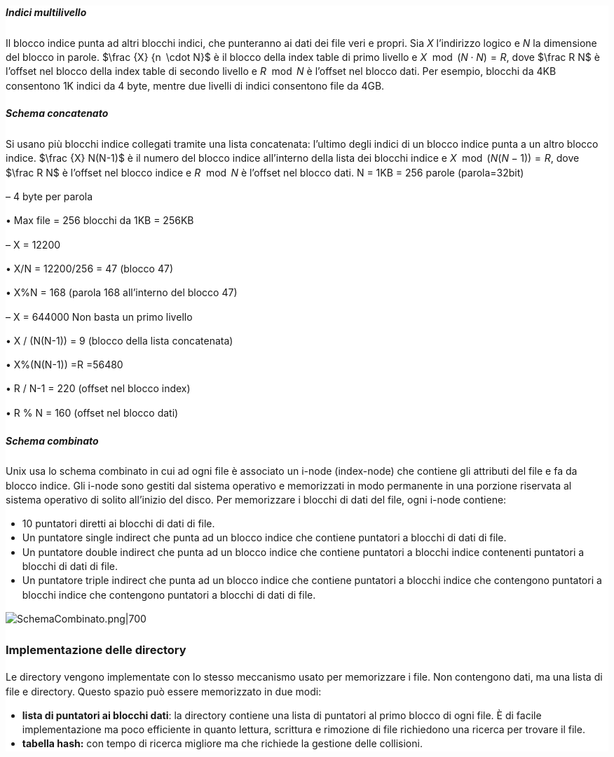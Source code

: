 ##### Indici multilivello
Il blocco indice punta ad altri blocchi indici, che punteranno ai dati dei file veri e propri. 
Sia $X$ l’indirizzo logico e $N$ la dimensione del blocco in parole. $\frac {X} {n \cdot N}$ è il blocco della index table di primo livello e $X \mod (N \cdot N) = R$, dove $\frac R N$ è l’offset nel blocco della index table di secondo livello e $R \mod N$ è l’offset nel blocco dati.
Per esempio, blocchi da 4KB consentono 1K indici da 4 byte, mentre due livelli di indici consentono file da 4GB.

##### Schema concatenato
Si usano più blocchi indice collegati tramite una lista concatenata: l’ultimo degli indici di un blocco indice punta a un altro blocco indice. $\frac {X} N(N-1)$ è il numero del blocco indice all’interno della lista dei blocchi indice e $X \mod (N(N - 1)) = R$, dove $\frac R N$ è l’offset nel blocco indice e $R \mod N$ è l’offset nel blocco dati.
N = 1KB = 256 parole (parola=32bit)

– 4 byte per parola

• Max file = 256 blocchi da 1KB = 256KB

– X = 12200

• X/N = 12200/256 = 47 (blocco 47)

• X%N = 168 (parola 168 all’interno del blocco 47)

– X = 644000 Non basta un primo livello

• X / (N(N-1)) = 9 (blocco della lista concatenata)

• X%(N(N-1)) =R =56480

• R / N-1 = 220 (offset nel blocco index)

• R % N = 160 (offset nel blocco dati)

##### Schema combinato
Unix usa lo schema combinato in cui ad ogni file è associato un i-node (index-node) che contiene gli attributi del file e fa da blocco indice. Gli i-node sono gestiti dal sistema operativo e memorizzati in modo permanente in una porzione riservata al sistema operativo di solito all’inizio del disco. Per memorizzare i blocchi di dati del file, ogni i-node contiene:
- 10 puntatori diretti ai blocchi di dati di file.
- Un puntatore single indirect che punta ad un blocco indice che contiene puntatori a blocchi di dati di file.
- Un puntatore double indirect che punta ad un blocco indice che contiene puntatori a blocchi indice contenenti puntatori a blocchi di dati di file.
- Un puntatore triple indirect che punta ad un blocco indice che contiene puntatori a blocchi indice che contengono puntatori a blocchi indice che contengono puntatori a blocchi di dati di file.

![SchemaCombinato.png|700](/img/user/University%20notes%20(in%20Italian)/Sistemi%20Operativi/Teoria/_images/SchemaCombinato.png)
### Implementazione delle directory
Le directory vengono implementate con lo stesso meccanismo usato per memorizzare i file. Non contengono dati, ma una lista di file e directory. Questo spazio può essere memorizzato in due modi:
- **lista di puntatori ai blocchi dati**: la directory contiene una lista di puntatori al primo blocco di ogni file. È di facile implementazione ma poco efficiente in quanto lettura, scrittura e rimozione di file richiedono una ricerca per trovare il file.
- **tabella hash:** con tempo di ricerca migliore ma che richiede la gestione delle collisioni.
